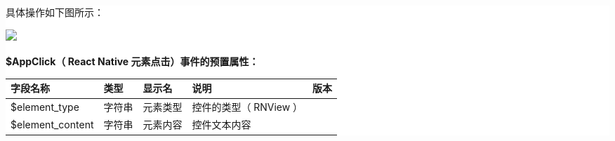具体操作如下图所示：

![](https://www.sensorsdata.cn/manual/img/android_sdk_reactnative_3.png)

__$AppClick（ React Native 元素点击）事件的预置属性：__

| 字段名称           | 类型   | 显示名 | 说明     | 版本    |
| :------------- | :--- | :----- | :----- | :----- |
| $element_type | 字符串  | 元素类型 | 控件的类型（ RNView ）  |     |
| $element_content | 字符串  | 元素内容 | 控件文本内容 |       |





